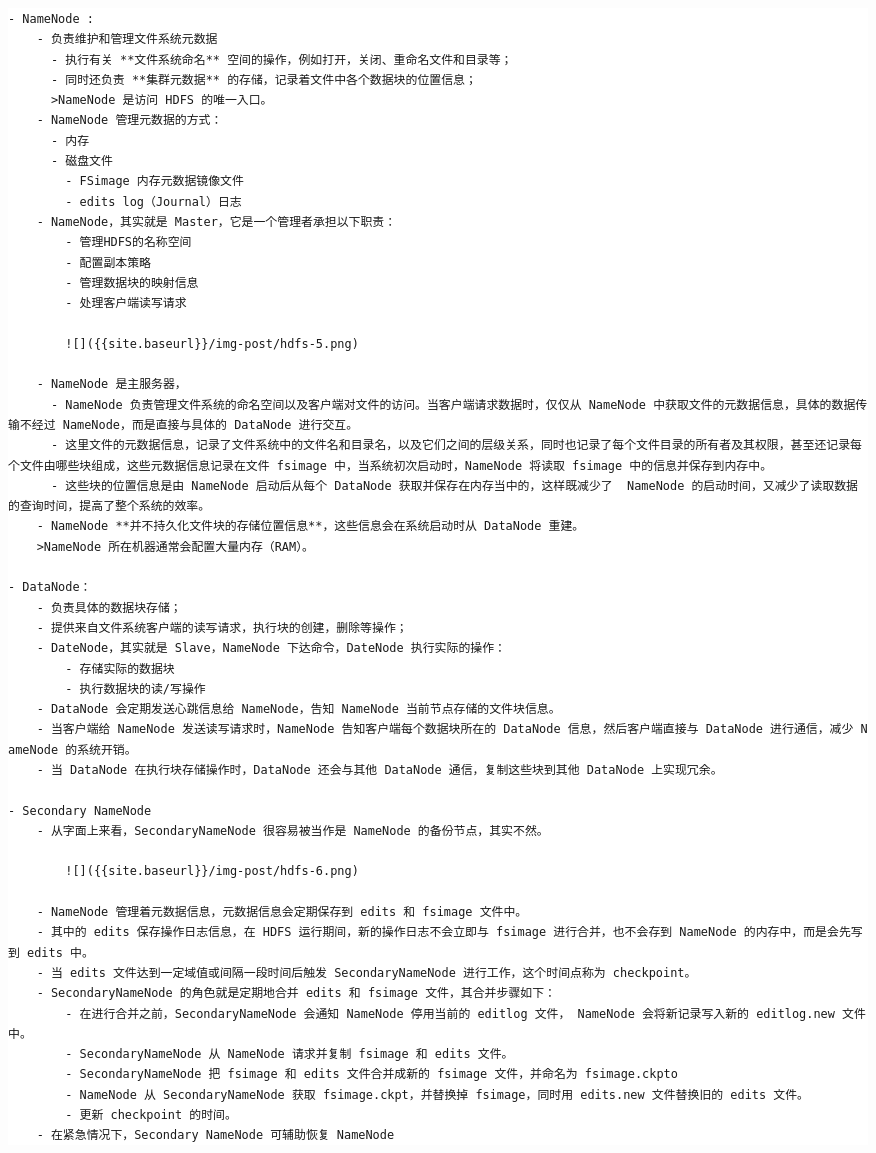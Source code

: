     - NameNode : 
        - 负责维护和管理文件系统元数据
          - 执行有关 **文件系统命名** 空间的操作，例如打开，关闭、重命名文件和目录等；
          - 同时还负责 **集群元数据** 的存储，记录着文件中各个数据块的位置信息；
          >NameNode 是访问 HDFS 的唯一入口。
        - NameNode 管理元数据的方式：
          - 内存
          - 磁盘文件
            - FSimage 内存元数据镜像文件
            - edits log（Journal）日志
        - NameNode，其实就是 Master，它是一个管理者承担以下职责：
            - 管理HDFS的名称空间
            - 配置副本策略
            - 管理数据块的映射信息
            - 处理客户端读写请求

            ![]({{site.baseurl}}/img-post/hdfs-5.png)

        - NameNode 是主服务器，
          - NameNode 负责管理文件系统的命名空间以及客户端对文件的访问。当客户端请求数据时，仅仅从 NameNode 中获取文件的元数据信息，具体的数据传输不经过 NameNode，而是直接与具体的 DataNode 进行交互。
          - 这里文件的元数据信息，记录了文件系统中的文件名和目录名，以及它们之间的层级关系，同时也记录了每个文件目录的所有者及其权限，甚至还记录每个文件由哪些块组成，这些元数据信息记录在文件 fsimage 中，当系统初次启动时，NameNode 将读取 fsimage 中的信息并保存到内存中。
          - 这些块的位置信息是由 NameNode 启动后从每个 DataNode 获取并保存在内存当中的，这样既减少了  NameNode 的启动时间，又减少了读取数据的查询时间，提高了整个系统的效率。
        - NameNode **并不持久化文件块的存储位置信息**，这些信息会在系统启动时从 DataNode 重建。 
        >NameNode 所在机器通常会配置大量内存（RAM）。
      
    - DataNode：
        - 负责具体的数据块存储；
        - 提供来自文件系统客户端的读写请求，执行块的创建，删除等操作；
        - DateNode，其实就是 Slave，NameNode 下达命令，DateNode 执行实际的操作：
            - 存储实际的数据块
            - 执行数据块的读/写操作
        - DataNode 会定期发送心跳信息给 NameNode，告知 NameNode 当前节点存储的文件块信息。
        - 当客户端给 NameNode 发送读写请求时，NameNode 告知客户端每个数据块所在的 DataNode 信息，然后客户端直接与 DataNode 进行通信，减少 NameNode 的系统开销。
        - 当 DataNode 在执行块存储操作时，DataNode 还会与其他 DataNode 通信，复制这些块到其他 DataNode 上实现冗余。

    - Secondary NameNode
        - 从字面上来看，SecondaryNameNode 很容易被当作是 NameNode 的备份节点，其实不然。

            ![]({{site.baseurl}}/img-post/hdfs-6.png)

        - NameNode 管理着元数据信息，元数据信息会定期保存到 edits 和 fsimage 文件中。
        - 其中的 edits 保存操作日志信息，在 HDFS 运行期间，新的操作日志不会立即与 fsimage 进行合并，也不会存到 NameNode 的内存中，而是会先写到 edits 中。
        - 当 edits 文件达到一定域值或间隔一段时间后触发 SecondaryNameNode 进行工作，这个时间点称为 checkpoint。
        - SecondaryNameNode 的角色就是定期地合并 edits 和 fsimage 文件，其合并步骤如下：
            - 在进行合并之前，SecondaryNameNode 会通知 NameNode 停用当前的 editlog 文件， NameNode 会将新记录写入新的 editlog.new 文件中。
            - SecondaryNameNode 从 NameNode 请求并复制 fsimage 和 edits 文件。
            - SecondaryNameNode 把 fsimage 和 edits 文件合并成新的 fsimage 文件，并命名为 fsimage.ckpto
            - NameNode 从 SecondaryNameNode 获取 fsimage.ckpt，并替换掉 fsimage，同时用 edits.new 文件替换旧的 edits 文件。
            - 更新 checkpoint 的时间。
        - 在紧急情况下，Secondary NameNode 可辅助恢复 NameNode
       